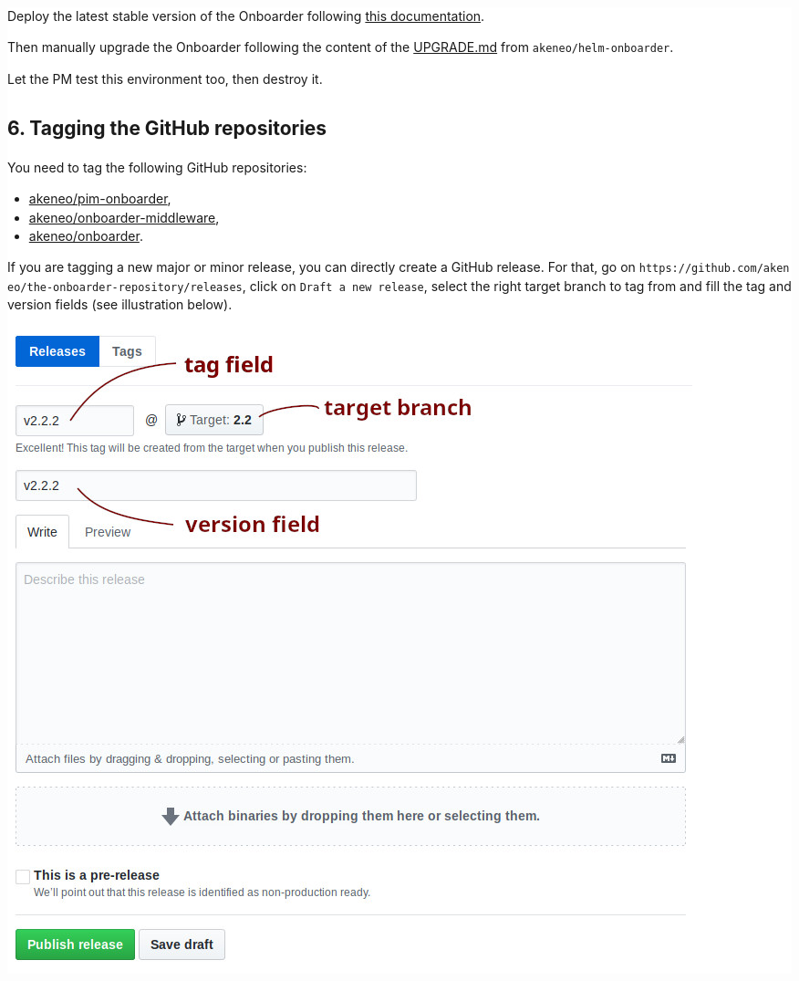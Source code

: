 Deploy the latest stable version of the Onboarder following [this documentation](https://github.com/akeneo/helm-onboarder/blob/master/doc/deploy.md).

Then manually upgrade the Onboarder following the content of the [UPGRADE.md](https://github.com/akeneo/helm-onboarder/blob/master/UPGRADE.md) from `akeneo/helm-onboarder`.

Let the PM test this environment too, then destroy it.

## 6. Tagging the GitHub repositories

You need to tag the following GitHub repositories:
- [akeneo/pim-onboarder](https://github.com/akeneo/pim-onboarder),
- [akeneo/onboarder-middleware](https://github.com/akeneo/onboarder-middleware),
- [akeneo/onboarder](https://github.com/akeneo/onboarder).

If you are tagging a new major or minor release, you can directly create a GitHub release.
For that, go on `https://github.com/akeneo/the-onboarder-repository/releases`, click on `Draft a new release`, select
the right target branch to tag from and fill the tag and version fields (see illustration below).

![draft a new release](release.jpg "draft a new release")
